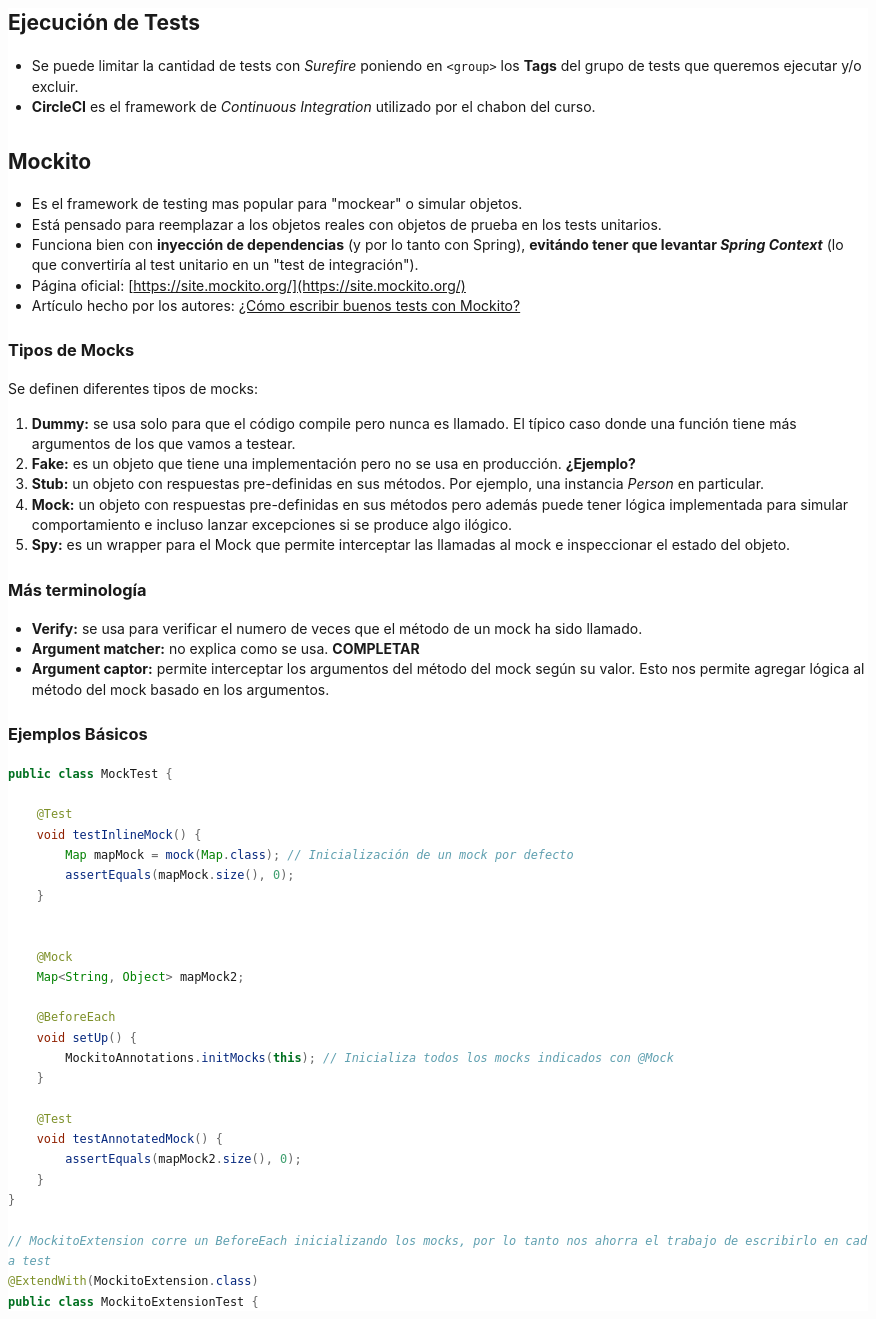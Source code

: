 ## Ejecución de Tests
* Se puede limitar la cantidad de tests con *Surefire* poniendo en `<group>` los **Tags** del grupo de tests que queremos ejecutar y/o excluir.
* **CircleCI** es el framework de *Continuous Integration* utilizado por el chabon del curso.


## Mockito
* Es el framework de testing mas popular para "mockear" o simular objetos.
* Está pensado para reemplazar a los objetos reales con objetos de prueba en los tests unitarios.
* Funciona bien con **inyección de dependencias** (y por lo tanto con Spring), **evitándo tener que levantar *Spring Context*** (lo que convertiría al test unitario en un "test de integración").
* Página oficial: [https://site.mockito.org/](https://site.mockito.org/)
* Artículo hecho por los autores: [¿Cómo escribir buenos tests con Mockito?](https://github.com/mockito/mockito/wiki/How-to-write-good-tests)

### Tipos de Mocks
Se definen diferentes tipos de mocks:
1. **Dummy:** se usa solo para que el código compile pero nunca es llamado. El típico caso donde una función tiene más argumentos de los que vamos a testear.
2. **Fake:** es un objeto que tiene una implementación pero no se usa en producción. **¿Ejemplo?**
3. **Stub:** un objeto con respuestas pre-definidas en sus métodos. Por ejemplo, una instancia *Person* en particular.
4. **Mock:** un objeto con respuestas pre-definidas en sus métodos pero además puede tener lógica implementada para simular comportamiento e incluso lanzar excepciones si se produce algo ilógico.
5. **Spy:** es un wrapper para el Mock que permite interceptar las llamadas al mock e inspeccionar el estado del objeto.

### Más terminología
* **Verify:** se usa para verificar el numero de veces que el método de un mock ha sido llamado.
* **Argument matcher:** no explica como se usa. **COMPLETAR**
* **Argument captor:** permite interceptar los argumentos del método del mock según su valor. Esto nos permite agregar lógica al método del mock basado en los argumentos.

### Ejemplos Básicos
```java
public class MockTest {

	@Test
	void testInlineMock() {
		Map mapMock = mock(Map.class); // Inicialización de un mock por defecto
		assertEquals(mapMock.size(), 0);
	}


	@Mock
	Map<String, Object> mapMock2;

	@BeforeEach
	void setUp() {
		MockitoAnnotations.initMocks(this); // Inicializa todos los mocks indicados con @Mock
	}

	@Test
	void testAnnotatedMock() {
		assertEquals(mapMock2.size(), 0);
	}
}

// MockitoExtension corre un BeforeEach inicializando los mocks, por lo tanto nos ahorra el trabajo de escribirlo en cada test
@ExtendWith(MockitoExtension.class)
public class MockitoExtensionTest {
```